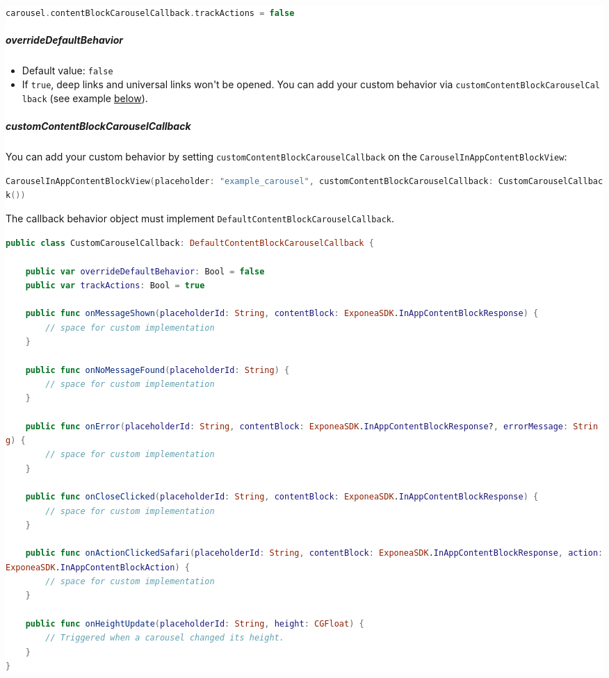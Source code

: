 ```swift
carousel.contentBlockCarouselCallback.trackActions = false
```

##### overrideDefaultBehavior

- Default value: `false`
- If `true`, deep links and universal links won't be opened. You can add your custom behavior via `customContentBlockCarouselCallback` (see example [below](#customcontentblockcarouselcallback)).

##### customContentBlockCarouselCallback

You can add your custom behavior by setting `customContentBlockCarouselCallback` on the `CarouselInAppContentBlockView`:

```swift
CarouselInAppContentBlockView(placeholder: "example_carousel", customContentBlockCarouselCallback: CustomCarouselCallback())
```

The callback behavior object must implement `DefaultContentBlockCarouselCallback`.

```swift
public class CustomCarouselCallback: DefaultContentBlockCarouselCallback {

    public var overrideDefaultBehavior: Bool = false
    public var trackActions: Bool = true

    public func onMessageShown(placeholderId: String, contentBlock: ExponeaSDK.InAppContentBlockResponse) {
        // space for custom implementation
    }

    public func onNoMessageFound(placeholderId: String) {
        // space for custom implementation
    }

    public func onError(placeholderId: String, contentBlock: ExponeaSDK.InAppContentBlockResponse?, errorMessage: String) {
        // space for custom implementation
    }

    public func onCloseClicked(placeholderId: String, contentBlock: ExponeaSDK.InAppContentBlockResponse) {
        // space for custom implementation
    }

    public func onActionClickedSafari(placeholderId: String, contentBlock: ExponeaSDK.InAppContentBlockResponse, action: ExponeaSDK.InAppContentBlockAction) {
        // space for custom implementation
    }

    public func onHeightUpdate(placeholderId: String, height: CGFloat) {
        // Triggered when a carousel changed its height.
    }
}
```
